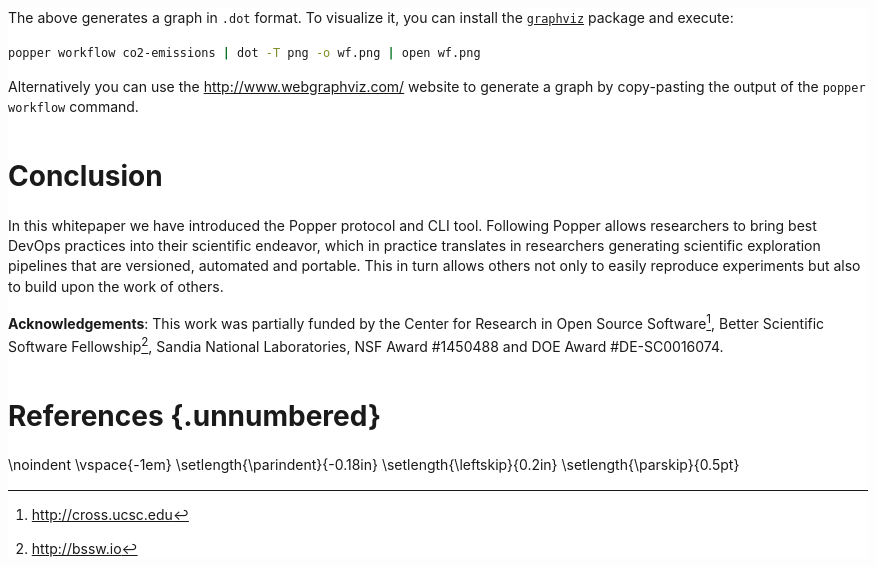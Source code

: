 The above generates a graph in `.dot` format. To visualize it, you can 
install the [`graphviz`](https://graphviz.gitlab.io/) package and 
execute:

```bash
popper workflow co2-emissions | dot -T png -o wf.png | open wf.png
```

Alternatively you can use the <http://www.webgraphviz.com/> website to 
generate a graph by copy-pasting the output of the `popper workflow` 
command.

# Conclusion

In this whitepaper we have introduced the Popper protocol and CLI 
tool. Following Popper allows researchers to bring best DevOps 
practices into their scientific endeavor, which in practice translates 
in researchers generating scientific exploration pipelines that are 
versioned, automated and portable. This in turn allows others not only 
to easily reproduce experiments but also to build upon the work of 
others.

**Acknowledgements**: This work was partially funded by the Center for 
Research in Open Source Software[^cross], Better Scientific Software 
Fellowship[^bssw], Sandia National Laboratories, NSF Award #1450488 
and DOE Award #DE-SC0016074.

[^cross]: http://cross.ucsc.edu
[^bssw]: http://bssw.io


# References {.unnumbered}

\noindent
\vspace{-1em}
\setlength{\parindent}{-0.18in}
\setlength{\leftskip}{0.2in}
\setlength{\parskip}{0.5pt}


[^devops]: According to [Wikipedia](https://en.wikipedia.org/wiki/DevOps), 